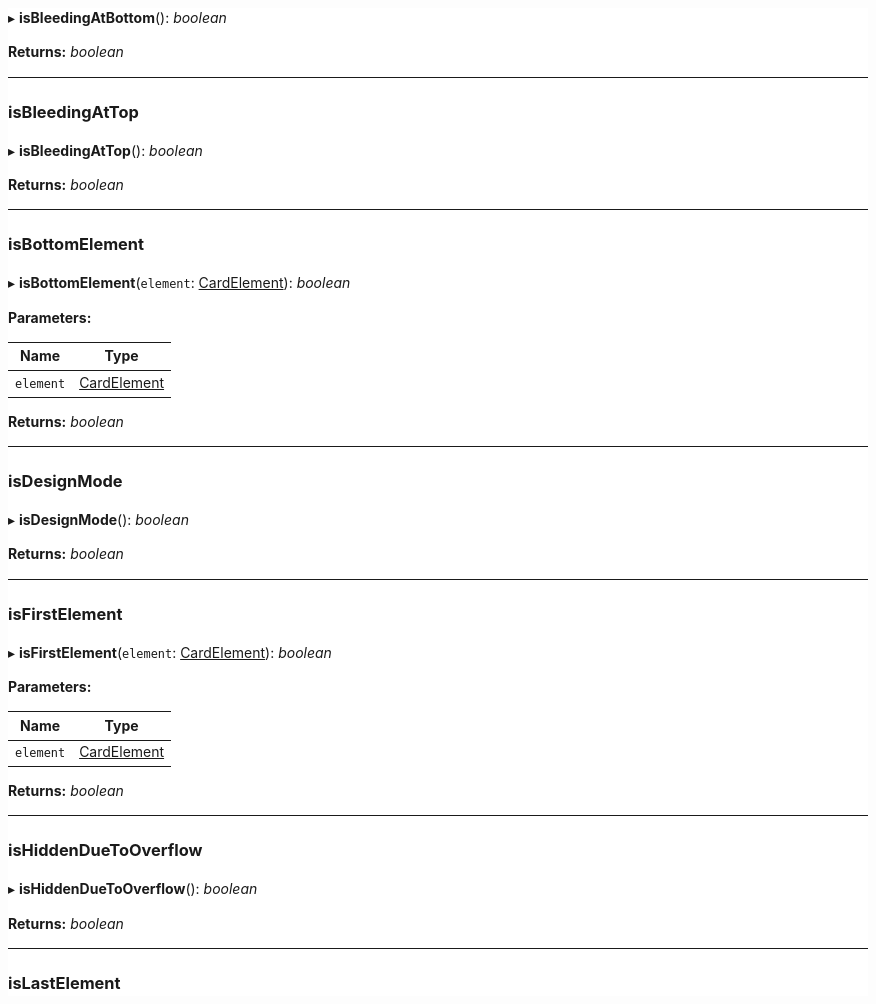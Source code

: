 ▸ **isBleedingAtBottom**(): *boolean*

**Returns:** *boolean*

___

###  isBleedingAtTop

▸ **isBleedingAtTop**(): *boolean*

**Returns:** *boolean*

___

###  isBottomElement

▸ **isBottomElement**(`element`: [CardElement](_card_elements_.cardelement.md)): *boolean*

**Parameters:**

Name | Type |
------ | ------ |
`element` | [CardElement](_card_elements_.cardelement.md) |

**Returns:** *boolean*

___

###  isDesignMode

▸ **isDesignMode**(): *boolean*

**Returns:** *boolean*

___

###  isFirstElement

▸ **isFirstElement**(`element`: [CardElement](_card_elements_.cardelement.md)): *boolean*

**Parameters:**

Name | Type |
------ | ------ |
`element` | [CardElement](_card_elements_.cardelement.md) |

**Returns:** *boolean*

___

###  isHiddenDueToOverflow

▸ **isHiddenDueToOverflow**(): *boolean*

**Returns:** *boolean*

___

###  isLastElement
